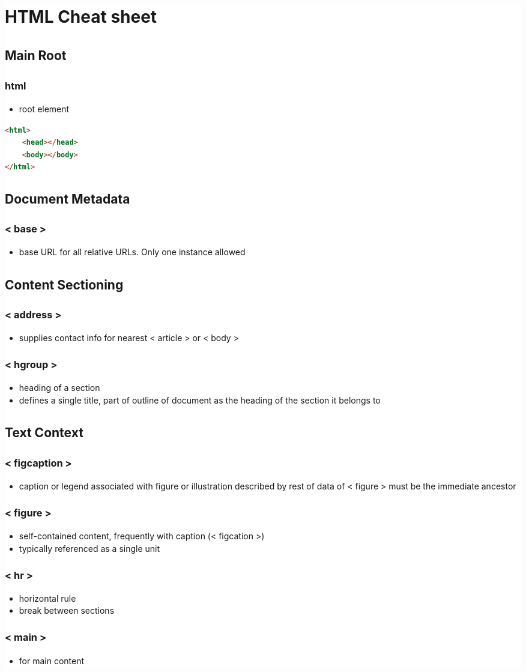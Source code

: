 

# HTML Cheat sheet

## Main Root

### html

- root element

```html
<html>
    <head></head>
    <body></body>
</html>
```

## Document Metadata

### < base >
- base URL for all relative URLs. Only one instance allowed

## Content Sectioning

### < address >
- supplies contact info for nearest < article > or < body >

### < hgroup >
- heading of a section
- defines a single title, part of outline of document as the heading of the section it belongs to

## Text Context

### < figcaption >
- caption or legend associated with figure or illustration described by rest of data of < figure > must be the immediate ancestor

### < figure >
- self-contained content, frequently with caption (< figcation >)
- typically referenced as a single unit

### < hr >
- horizontal rule
- break between sections

### < main >
-  for main content
